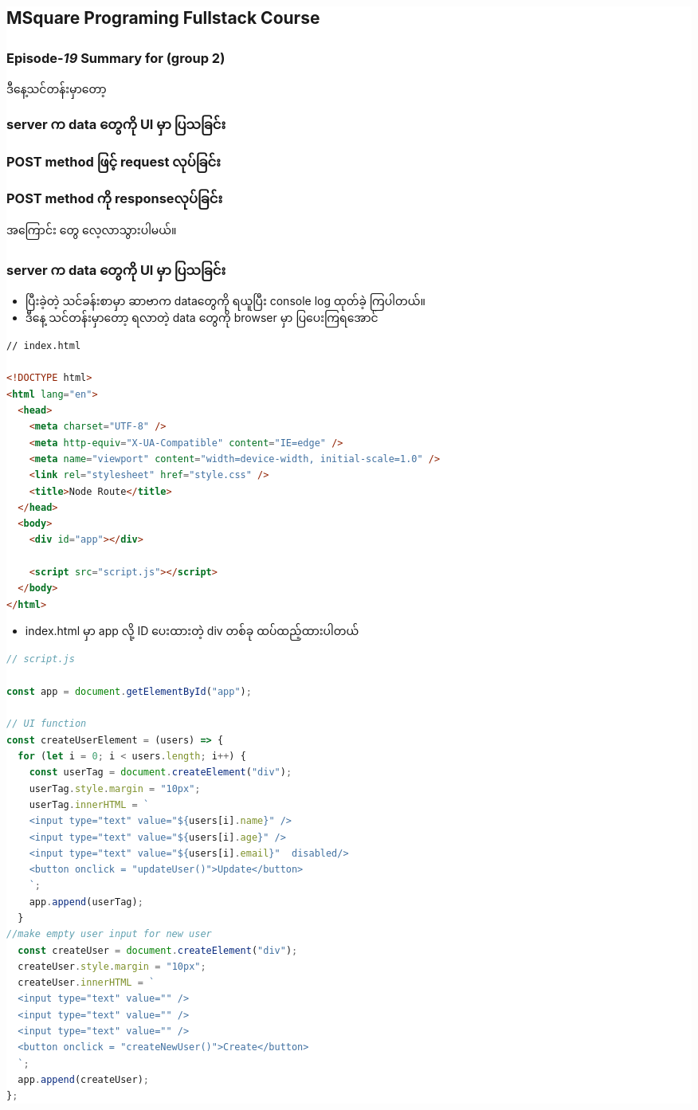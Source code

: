 ﻿## MSquare Programing Fullstack Course
### Episode-*19* Summary for (group 2) 

ဒီနေ့သင်တန်းမှာတော့ <br>
### server က data တွေကို UI မှာ ပြသခြင်း
### POST method ဖြင့် request လုပ်ခြင်း
### POST method ကို responseလုပ်ခြင်း
အကြောင်း တွေ လေ့လာသွားပါမယ်။
##
### server က data တွေကို UI မှာ ပြသခြင်း
- ပြီးခဲ့တဲ့ သင်ခန်းစာမှာ ဆာဗာက  dataတွေကို ရယူပြီး console log ထုတ်ခဲ့ ကြပါတယ်။
- ဒီနေ့ သင်တန်းမှာတော့ ရလာတဲ့ data တွေကို browser မှာ ပြပေးကြရအောင်
```html
// index.html

<!DOCTYPE html>
<html lang="en">
  <head>
    <meta charset="UTF-8" />
    <meta http-equiv="X-UA-Compatible" content="IE=edge" />
    <meta name="viewport" content="width=device-width, initial-scale=1.0" />
    <link rel="stylesheet" href="style.css" />
    <title>Node Route</title>
  </head>
  <body>
    <div id="app"></div>

    <script src="script.js"></script>
  </body>
</html>
```
- index.html မှာ  app လို့ ID ပေးထားတဲ့ div တစ်ခု ထပ်ထည့်ထားပါတယ်
```js
// script.js

const app = document.getElementById("app");

// UI function
const createUserElement = (users) => {
  for (let i = 0; i < users.length; i++) {
    const userTag = document.createElement("div");
    userTag.style.margin = "10px";
    userTag.innerHTML = `
    <input type="text" value="${users[i].name}" />
    <input type="text" value="${users[i].age}" />
    <input type="text" value="${users[i].email}"  disabled/>
    <button onclick = "updateUser()">Update</button>
    `;
    app.append(userTag);
  }
//make empty user input for new user
  const createUser = document.createElement("div");
  createUser.style.margin = "10px";
  createUser.innerHTML = `
  <input type="text" value="" />
  <input type="text" value="" />
  <input type="text" value="" />
  <button onclick = "createNewUser()">Create</button>
  `;
  app.append(createUser);
};
```